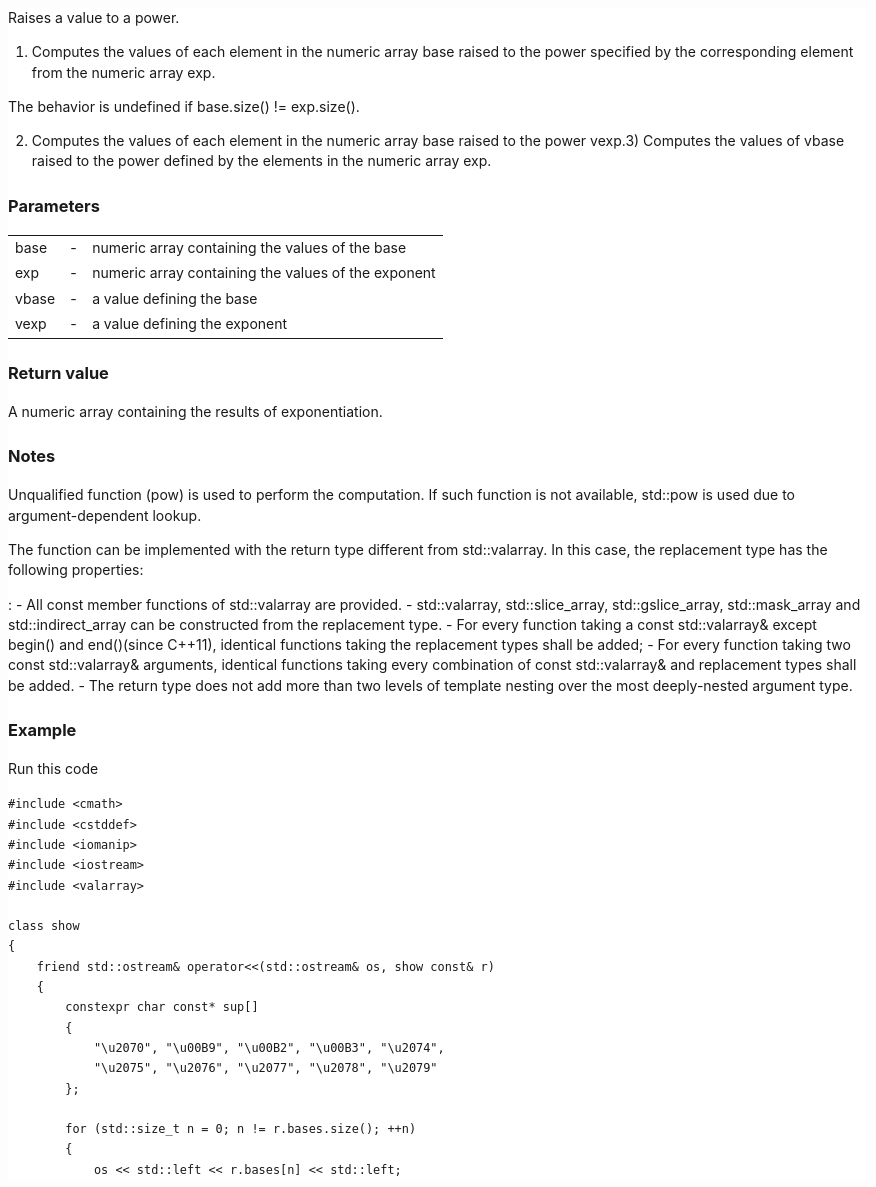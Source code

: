 Raises a value to a power.

1) Computes the values of each element in the numeric array base raised to the power specified by the corresponding element from the numeric array exp.

The behavior is undefined if base.size() != exp.size().

2) Computes the values of each element in the numeric array base raised to the power vexp.3) Computes the values of vbase raised to the power defined by the elements in the numeric array exp.

### Parameters

|  |  |  |
| --- | --- | --- |
| base | - | numeric array containing the values of the base |
| exp | - | numeric array containing the values of the exponent |
| vbase | - | a value defining the base |
| vexp | - | a value defining the exponent |

### Return value

A numeric array containing the results of exponentiation.

### Notes

Unqualified function (pow) is used to perform the computation. If such function is not available, std::pow is used due to argument-dependent lookup.

The function can be implemented with the return type different from std::valarray. In this case, the replacement type has the following properties:

:   - All const member functions of std::valarray are provided.
    - std::valarray, std::slice_array, std::gslice_array, std::mask_array and std::indirect_array can be constructed from the replacement type.
    - For every function taking a const std::valarray<T>& except begin() and end()(since C++11), identical functions taking the replacement types shall be added;
    - For every function taking two const std::valarray<T>& arguments, identical functions taking every combination of const std::valarray<T>& and replacement types shall be added.
    - The return type does not add more than two levels of template nesting over the most deeply-nested argument type.

### Example

Run this code

```
#include <cmath>
#include <cstddef>
#include <iomanip>
#include <iostream>
#include <valarray>
 
class show
{
    friend std::ostream& operator<<(std::ostream& os, show const& r)
    {
        constexpr char const* sup[]
        {
            "\u2070", "\u00B9", "\u00B2", "\u00B3", "\u2074",
            "\u2075", "\u2076", "\u2077", "\u2078", "\u2079"
        };
 
        for (std::size_t n = 0; n != r.bases.size(); ++n)
        {
            os << std::left << r.bases[n] << std::left;
```
